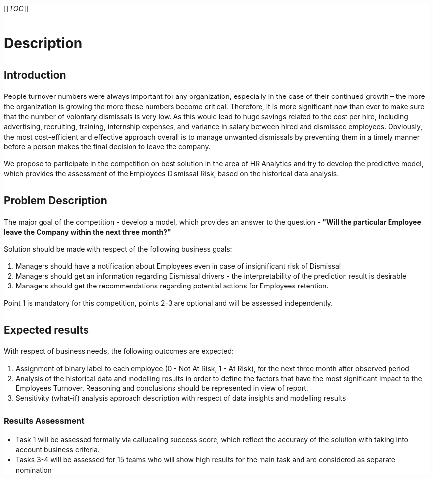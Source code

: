 [[_TOC_]]

# Description

## Introduction
People turnover numbers were always important for any organization, especially in the case of their continued growth – the more the organization is growing the more these numbers become critical. Therefore, it is more significant now than ever to make sure that the number of volontary dismissals is very low. As this would lead to huge savings
related to the cost per hire, including advertising, recruiting, training, internship expenses, and variance in salary between hired
and dismissed employees. Obviously, the most cost-efficient and effective approach overall is to manage unwanted dismissals by preventing them in a timely manner before a person makes the final decision to leave the company.

We propose to participate in the competition on best solution in the area of HR Analytics and try to develop the predictive model, which provides the assessment of the Employees Dismissal Risk, based on the historical data analysis.  


## Problem Description
The major goal of the competition - develop a model, which provides an answer to the question - <b>"Will the particular Employee leave the Company within the next three month?" </b>

Solution should be made with respect of the following business goals:

1.  Managers should have a notification about Employees even in case of insignificant risk of Dismissal
2.  Managers should get an information regarding Dismissal drivers - the interpretability of the prediction result is desirable
3.  Managers should get the recommendations regarding potential actions for Employees retention.


Point 1 is mandatory for this competition, points 2-3 are optional and will be assessed independently.


## Expected results

With respect of business needs, the following outcomes are expected:

1. Assignment of binary label to each employee (0 - Not At Risk, 1 - At Risk), for the next three month after observed period
2. Analysis of the historical data and modelling results in order to define the factors that have the most significant impact to the Employees Turnover. Reasoning and conclusions should be represented in view of report. 
3. Sensitivity (what-if) analysis approach description with respect of data insights and modelling results 

### Results Assessment 

* Task 1 will be assessed formally via callucaling success score, which reflect the accuracy of the solution with taking into account business criteria.
* Tasks 3-4 will be assessed for 15 teams who will show high results for the main task and are considered as separate nomination

